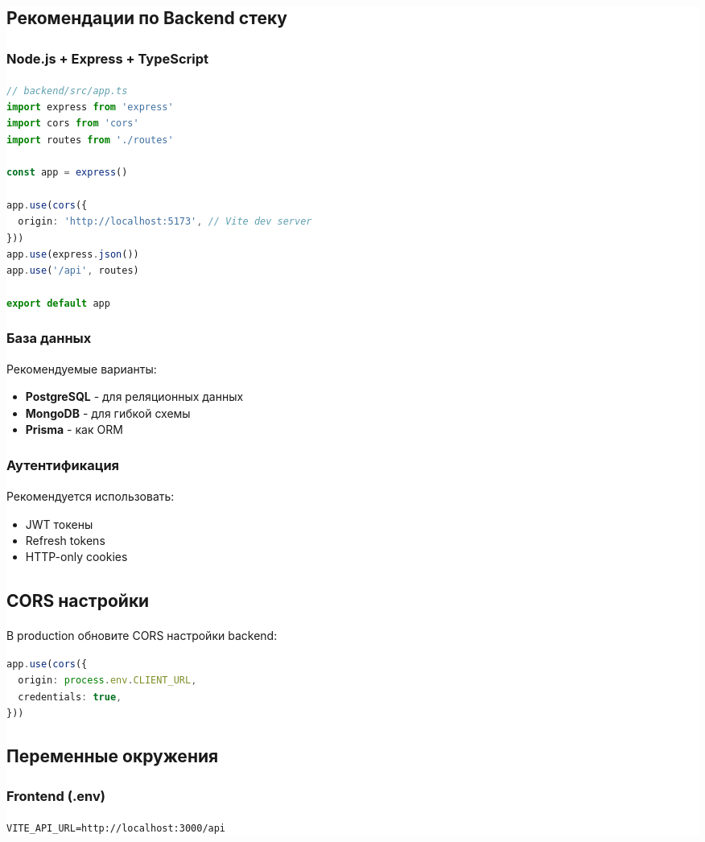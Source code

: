 
## Рекомендации по Backend стеку

### Node.js + Express + TypeScript

```typescript
// backend/src/app.ts
import express from 'express'
import cors from 'cors'
import routes from './routes'

const app = express()

app.use(cors({
  origin: 'http://localhost:5173', // Vite dev server
}))
app.use(express.json())
app.use('/api', routes)

export default app
```

### База данных

Рекомендуемые варианты:
- **PostgreSQL** - для реляционных данных
- **MongoDB** - для гибкой схемы
- **Prisma** - как ORM

### Аутентификация

Рекомендуется использовать:
- JWT токены
- Refresh tokens
- HTTP-only cookies

## CORS настройки

В production обновите CORS настройки backend:

```typescript
app.use(cors({
  origin: process.env.CLIENT_URL,
  credentials: true,
}))
```

## Переменные окружения

### Frontend (.env)
```env
VITE_API_URL=http://localhost:3000/api
```
